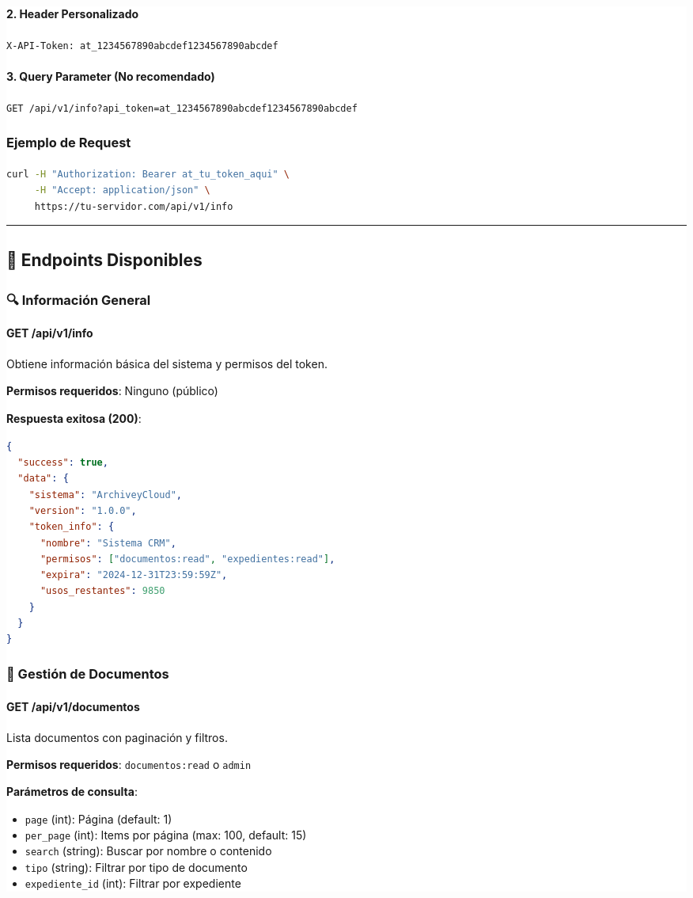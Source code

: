 #### 2. Header Personalizado
```http
X-API-Token: at_1234567890abcdef1234567890abcdef
```

#### 3. Query Parameter (No recomendado)
```http
GET /api/v1/info?api_token=at_1234567890abcdef1234567890abcdef
```

### Ejemplo de Request
```bash
curl -H "Authorization: Bearer at_tu_token_aqui" \
     -H "Accept: application/json" \
     https://tu-servidor.com/api/v1/info
```

---

## 📡 Endpoints Disponibles

### 🔍 Información General

#### GET /api/v1/info
Obtiene información básica del sistema y permisos del token.

**Permisos requeridos**: Ninguno (público)

**Respuesta exitosa (200)**:
```json
{
  "success": true,
  "data": {
    "sistema": "ArchiveyCloud",
    "version": "1.0.0",
    "token_info": {
      "nombre": "Sistema CRM",
      "permisos": ["documentos:read", "expedientes:read"],
      "expira": "2024-12-31T23:59:59Z",
      "usos_restantes": 9850
    }
  }
}
```

### 📄 Gestión de Documentos

#### GET /api/v1/documentos
Lista documentos con paginación y filtros.

**Permisos requeridos**: `documentos:read` o `admin`

**Parámetros de consulta**:
- `page` (int): Página (default: 1)
- `per_page` (int): Items por página (max: 100, default: 15)
- `search` (string): Buscar por nombre o contenido
- `tipo` (string): Filtrar por tipo de documento
- `expediente_id` (int): Filtrar por expediente
